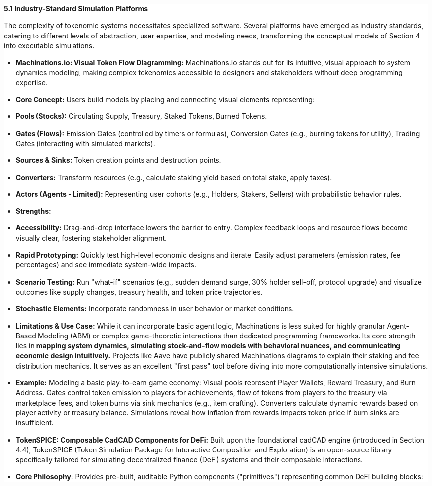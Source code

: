 **5.1 Industry-Standard Simulation Platforms**

The complexity of tokenomic systems necessitates specialized software. Several platforms have emerged as industry standards, catering to different levels of abstraction, user expertise, and modeling needs, transforming the conceptual models of Section 4 into executable simulations.

*   **Machinations.io: Visual Token Flow Diagramming:** Machinations.io stands out for its intuitive, visual approach to system dynamics modeling, making complex tokenomics accessible to designers and stakeholders without deep programming expertise.

*   **Core Concept:** Users build models by placing and connecting visual elements representing:

*   **Pools (Stocks):** Circulating Supply, Treasury, Staked Tokens, Burned Tokens.

*   **Gates (Flows):** Emission Gates (controlled by timers or formulas), Conversion Gates (e.g., burning tokens for utility), Trading Gates (interacting with simulated markets).

*   **Sources & Sinks:** Token creation points and destruction points.

*   **Converters:** Transform resources (e.g., calculate staking yield based on total stake, apply taxes).

*   **Actors (Agents - Limited):** Representing user cohorts (e.g., Holders, Stakers, Sellers) with probabilistic behavior rules.

*   **Strengths:**

*   **Accessibility:** Drag-and-drop interface lowers the barrier to entry. Complex feedback loops and resource flows become visually clear, fostering stakeholder alignment.

*   **Rapid Prototyping:** Quickly test high-level economic designs and iterate. Easily adjust parameters (emission rates, fee percentages) and see immediate system-wide impacts.

*   **Scenario Testing:** Run "what-if" scenarios (e.g., sudden demand surge, 30% holder sell-off, protocol upgrade) and visualize outcomes like supply changes, treasury health, and token price trajectories.

*   **Stochastic Elements:** Incorporate randomness in user behavior or market conditions.

*   **Limitations & Use Case:** While it can incorporate basic agent logic, Machinations is less suited for highly granular Agent-Based Modeling (ABM) or complex game-theoretic interactions than dedicated programming frameworks. Its core strength lies in **mapping system dynamics, simulating stock-and-flow models with behavioral nuances, and communicating economic design intuitively.** Projects like Aave have publicly shared Machinations diagrams to explain their staking and fee distribution mechanics. It serves as an excellent "first pass" tool before diving into more computationally intensive simulations.

*   **Example:** Modeling a basic play-to-earn game economy: Visual pools represent Player Wallets, Reward Treasury, and Burn Address. Gates control token emission to players for achievements, flow of tokens from players to the treasury via marketplace fees, and token burns via sink mechanics (e.g., item crafting). Converters calculate dynamic rewards based on player activity or treasury balance. Simulations reveal how inflation from rewards impacts token price if burn sinks are insufficient.

*   **TokenSPICE: Composable CadCAD Components for DeFi:** Built upon the foundational cadCAD engine (introduced in Section 4.4), TokenSPICE (Token Simulation Package for Interactive Composition and Exploration) is an open-source library specifically tailored for simulating decentralized finance (DeFi) systems and their composable interactions.

*   **Core Philosophy:** Provides pre-built, auditable Python components ("primitives") representing common DeFi building blocks:

